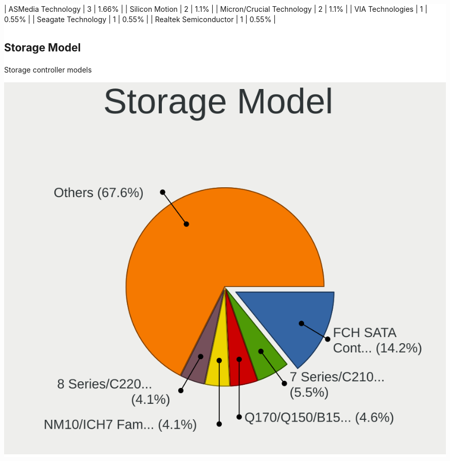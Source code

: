 | ASMedia Technology          | 3        | 1.66%   |
| Silicon Motion              | 2        | 1.1%    |
| Micron/Crucial Technology   | 2        | 1.1%    |
| VIA Technologies            | 1        | 0.55%   |
| Seagate Technology          | 1        | 0.55%   |
| Realtek Semiconductor       | 1        | 0.55%   |

Storage Model
-------------

Storage controller models

![Storage Model](./images/pie_chart_bsd/storage_model.svg)
